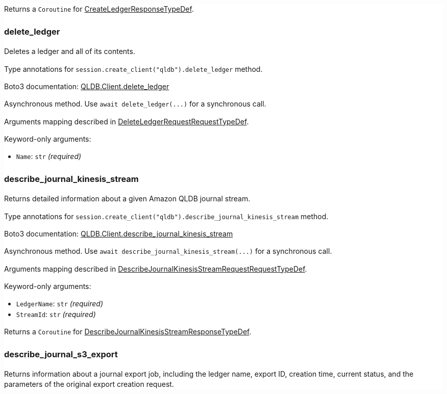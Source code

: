 Returns a `Coroutine` for
[CreateLedgerResponseTypeDef](./type_defs.md#createledgerresponsetypedef).

<a id="delete\_ledger"></a>

### delete_ledger

Deletes a ledger and all of its contents.

Type annotations for `session.create_client("qldb").delete_ledger` method.

Boto3 documentation:
[QLDB.Client.delete_ledger](https://boto3.amazonaws.com/v1/documentation/api/latest/reference/services/qldb.html#QLDB.Client.delete_ledger)

Asynchronous method. Use `await delete_ledger(...)` for a synchronous call.

Arguments mapping described in
[DeleteLedgerRequestRequestTypeDef](./type_defs.md#deleteledgerrequestrequesttypedef).

Keyword-only arguments:

- `Name`: `str` *(required)*

<a id="describe\_journal\_kinesis\_stream"></a>

### describe_journal_kinesis_stream

Returns detailed information about a given Amazon QLDB journal stream.

Type annotations for
`session.create_client("qldb").describe_journal_kinesis_stream` method.

Boto3 documentation:
[QLDB.Client.describe_journal_kinesis_stream](https://boto3.amazonaws.com/v1/documentation/api/latest/reference/services/qldb.html#QLDB.Client.describe_journal_kinesis_stream)

Asynchronous method. Use `await describe_journal_kinesis_stream(...)` for a
synchronous call.

Arguments mapping described in
[DescribeJournalKinesisStreamRequestRequestTypeDef](./type_defs.md#describejournalkinesisstreamrequestrequesttypedef).

Keyword-only arguments:

- `LedgerName`: `str` *(required)*
- `StreamId`: `str` *(required)*

Returns a `Coroutine` for
[DescribeJournalKinesisStreamResponseTypeDef](./type_defs.md#describejournalkinesisstreamresponsetypedef).

<a id="describe\_journal\_s3\_export"></a>

### describe_journal_s3_export

Returns information about a journal export job, including the ledger name,
export ID, creation time, current status, and the parameters of the original
export creation request.
